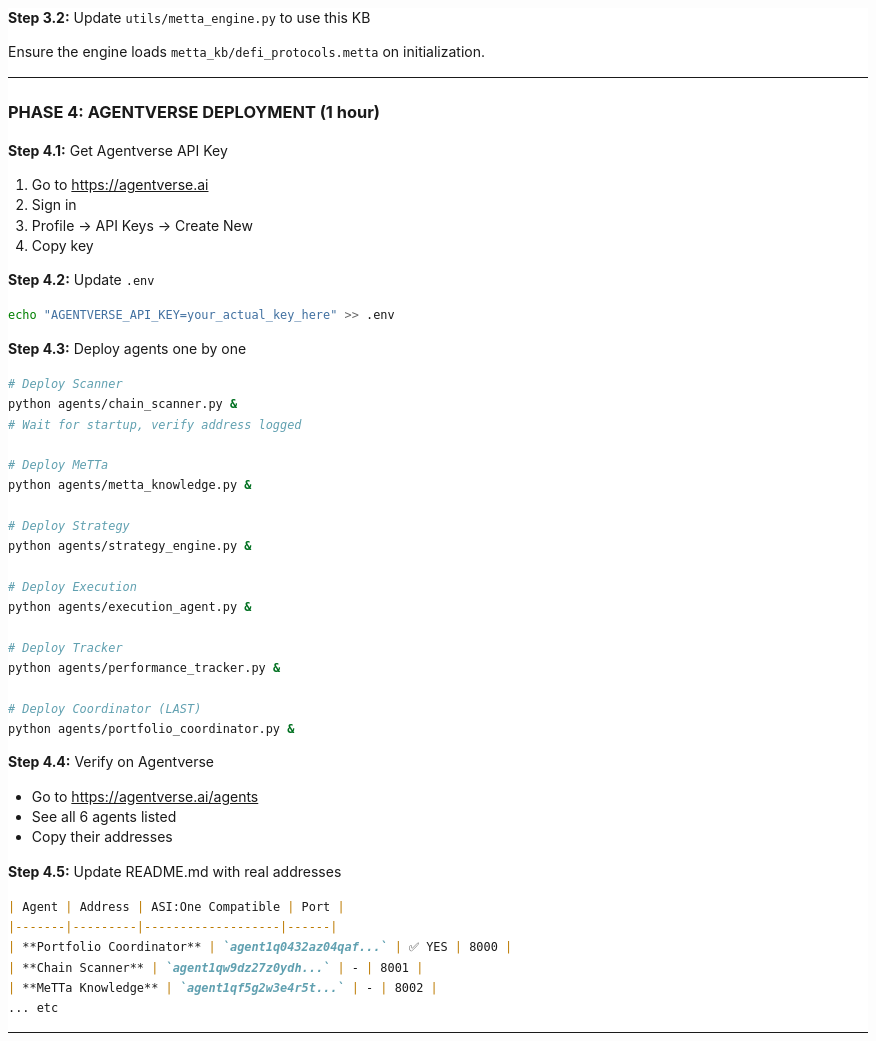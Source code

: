 **Step 3.2:** Update `utils/metta_engine.py` to use this KB

Ensure the engine loads `metta_kb/defi_protocols.metta` on initialization.

---

### PHASE 4: AGENTVERSE DEPLOYMENT (1 hour)

**Step 4.1:** Get Agentverse API Key
1. Go to https://agentverse.ai
2. Sign in
3. Profile → API Keys → Create New
4. Copy key

**Step 4.2:** Update `.env`
```bash
echo "AGENTVERSE_API_KEY=your_actual_key_here" >> .env
```

**Step 4.3:** Deploy agents one by one

```bash
# Deploy Scanner
python agents/chain_scanner.py &
# Wait for startup, verify address logged

# Deploy MeTTa
python agents/metta_knowledge.py &

# Deploy Strategy
python agents/strategy_engine.py &

# Deploy Execution
python agents/execution_agent.py &

# Deploy Tracker
python agents/performance_tracker.py &

# Deploy Coordinator (LAST)
python agents/portfolio_coordinator.py &
```

**Step 4.4:** Verify on Agentverse
- Go to https://agentverse.ai/agents
- See all 6 agents listed
- Copy their addresses

**Step 4.5:** Update README.md with real addresses
```markdown
| Agent | Address | ASI:One Compatible | Port |
|-------|---------|-------------------|------|
| **Portfolio Coordinator** | `agent1q0432az04qaf...` | ✅ YES | 8000 |
| **Chain Scanner** | `agent1qw9dz27z0ydh...` | - | 8001 |
| **MeTTa Knowledge** | `agent1qf5g2w3e4r5t...` | - | 8002 |
... etc
```

---